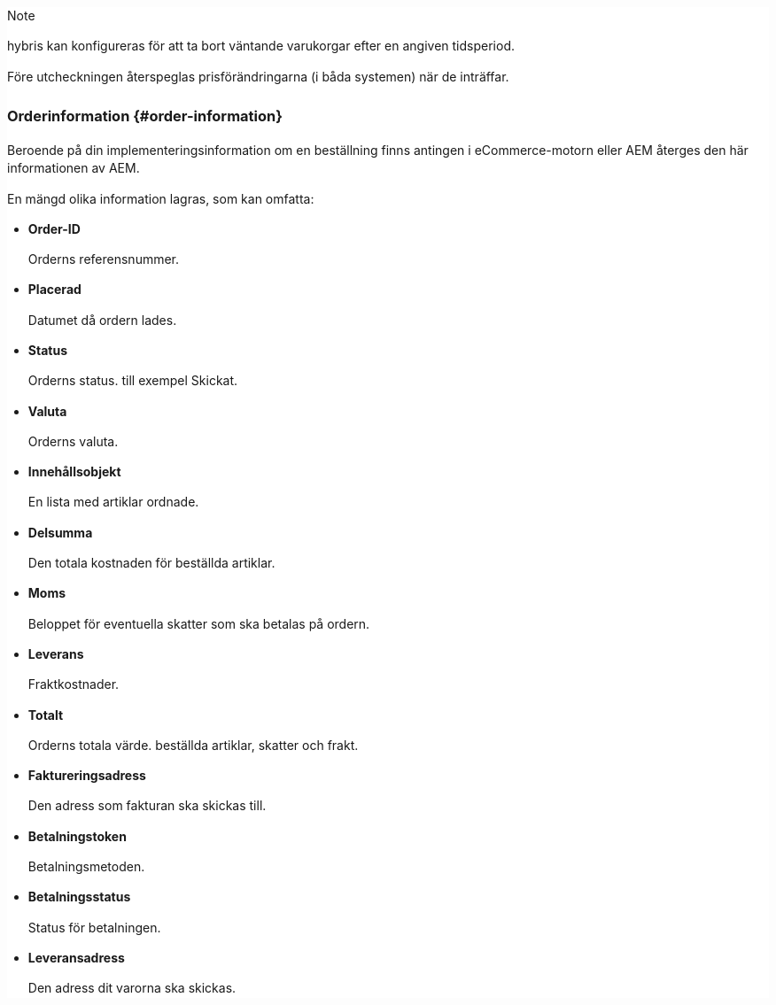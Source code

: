 >[!NOTE]
>
>hybris kan konfigureras för att ta bort väntande varukorgar efter en angiven tidsperiod.

Före utcheckningen återspeglas prisförändringarna (i båda systemen) när de inträffar.

### Orderinformation {#order-information}

Beroende på din implementeringsinformation om en beställning finns antingen i eCommerce-motorn eller AEM återges den här informationen av AEM.

En mängd olika information lagras, som kan omfatta:

* **Order-ID**

   Orderns referensnummer.

* **Placerad**

   Datumet då ordern lades.

* **Status**

   Orderns status. till exempel Skickat.

* **Valuta**

   Orderns valuta.

* **Innehållsobjekt**

   En lista med artiklar ordnade.

* **Delsumma**

   Den totala kostnaden för beställda artiklar.

* **Moms**

   Beloppet för eventuella skatter som ska betalas på ordern.

* **Leverans**

   Fraktkostnader.

* **Totalt**

   Orderns totala värde. beställda artiklar, skatter och frakt.

* **Faktureringsadress**

   Den adress som fakturan ska skickas till.

* **Betalningstoken**

   Betalningsmetoden.

* **Betalningsstatus**

   Status för betalningen.

* **Leveransadress**

   Den adress dit varorna ska skickas.
